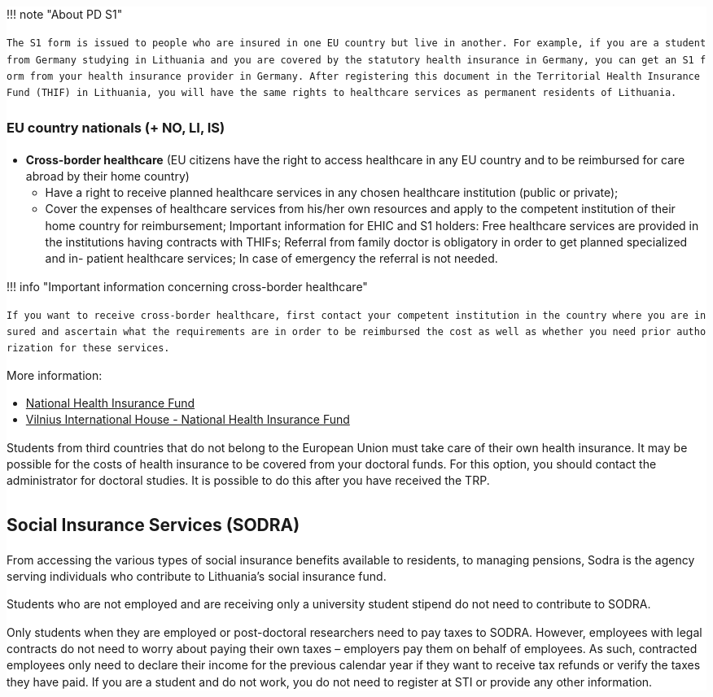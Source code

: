 !!! note "About PD S1"

    The S1 form is issued to people who are insured in one EU country but live in another. For example, if you are a student from Germany studying in Lithuania and you are covered by the statutory health insurance in Germany, you can get an S1 form from your health insurance provider in Germany. After registering this document in the Territorial Health Insurance Fund (THIF) in Lithuania, you will have the same rights to healthcare services as permanent residents of Lithuania.


### EU country nationals (+ NO, LI, IS)

- **Cross-border healthcare** (EU citizens have the right to access healthcare in
any EU country and to be reimbursed for care abroad by their home country)
  - Have a right to receive planned healthcare services in any chosen healthcare
institution (public or private);
  - Cover the expenses of healthcare services from his/her own resources and
apply to the competent institution of their home country for reimbursement;
Important information for EHIC and S1 holders:
Free healthcare services are provided in the institutions having contracts with THIFs;
Referral from family doctor is obligatory in order to get planned specialized and in-
patient healthcare services;
In case of emergency the referral is not needed.

!!! info "Important information concerning cross-border healthcare"

    If you want to receive cross-border healthcare, first contact your competent institution in the country where you are insured and ascertain what the requirements are in order to be reimbursed the cost as well as whether you need prior authorization for these services.

More information:

- [National Health Insurance Fund](https://ligoniukasa.lrv.lt/en/)
- [Vilnius International House - National Health Insurance Fund](https://ihvilnius.lt/services/vlk)

Students from third countries that do not belong to the European Union must take care of
their own health insurance. It may be possible for the costs of health insurance to be
covered from your doctoral funds. For this option, you should contact the administrator for
doctoral studies. It is possible to do this after you have received the TRP.

## Social Insurance Services (SODRA)

From accessing the various types of social insurance benefits available to residents,
to managing pensions, Sodra is the agency serving individuals who contribute to
Lithuania’s social insurance fund.

Students who are not employed and are receiving only a university student stipend
do not need to contribute to SODRA.

Only students when they are employed or post-doctoral researchers need to pay
taxes to SODRA. However, employees with legal contracts do not need to worry
about paying their own taxes – employers pay them on behalf of employees. As
such, contracted employees only need to declare their income for the previous
calendar year if they want to receive tax refunds or verify the taxes they have paid.
If you are a student and do not work, you do not need to register at STI or provide
any other information.
